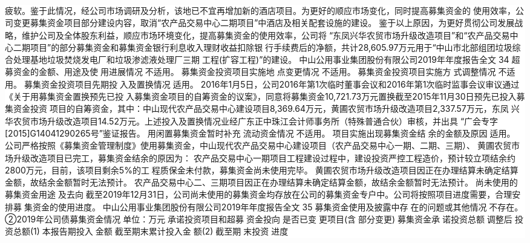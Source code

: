 疲软。鉴于此情况，经公司市场调研及分析，该地已不宜再增加新的酒店项目。为更好的顺应市场变化，同时提高募集资金的
使用效率，公司变更募集资金项目部分建设内容，取消“农产品交易中心二期项目”中酒店及相关配套设施的建设。
鉴于以上原因，为更好贯彻公司发展战略，维护公司及全体股东利益，顺应市场环境变化，提高募集资金的使用效率，公司将
“东凤兴华农贸市场升级改造项目”和“农产品交易中心二期项目”的部分募集资金和募集资金银行利息收入理财收益扣除银
行手续费后的净额，共计28,605.97万元用于“中山市北部组团垃圾综合处理基地垃圾焚烧发电厂和垃圾渗滤液处理厂三期
工程(扩容工程)”的建设。
中山公用事业集团股份有限公司2019年年度报告全文
34
超募资金的金额、用途及使
用进展情况
不适用。
募集资金投资项目实施地
点变更情况
不适用。
募集资金投资项目实施方
式调整情况
不适用。
募集资金投资项目先期投
入及置换情况
适用。
2016年1月5日，公司2016年第1次临时董事会议和2016年第1次临时监事会议审议通过《关于用募集资金置换预先已投
入募集资金项目的自筹资金的议案》，同意将募集资金10,721.73万元置换截至2015年11月30日预先已投入募集资金投资
项目的自筹资金，其中：中山现代农产品交易中心建设项目8,369.64万元，黄圃农贸市场升级改造项目2,337.57万元，东凤
兴华农贸市场升级改造项目14.52万元。上述投入及置换情况业经广东正中珠江会计师事务所（特殊普通合伙）审核，并出具
“广会专字[2015]G14041290265号”鉴证报告。
用闲置募集资金暂时补充
流动资金情况
不适用。
项目实施出现募集资金结
余的金额及原因
适用。
公司严格按照《募集资金管理制度》使用募集资金，中山现代农产品交易中心建设项目（农产品交易中心一期、二期、三期）、
黄圃农贸市场升级改造项目已完工，募集资金结余的原因为：
农产品交易中心一期项目工程建设过程中，建设投资严控工程造价，预计较立项结余约2800万元，目前，该项目剩余5%的工
程质保金未付款，募集资金尚未使用完毕。
黄圃农贸市场升级改造项目因正在办理结算未确定结算金额，故结余金额暂时无法预计。
农产品交易中心二、三期项目因正在办理结算未确定结算金额，故结余金额暂时无法预计。
尚未使用的募集资金用途
及去向
截至2019年12月31日，公司尚未使用的募集资金均存放在公司的募集资金专户中。公司将按照项目进度需要，合理安排募
集资金的使用进度。
中山公用事业集团股份有限公司2019年年度报告全文
35
募集资金使用及披露中存
在的问题或其他情况
不存在。
②2019年公司债募集资金情况
单位：万元
承诺投资项目和超募
资金投向
是否已变
更项目(含
部分变更)
募集资金承
诺投资总额
调整后
投资总额(1)
本报告期投入
金额
截至期末累计投入金
额(2)
截至期
末投资
进度